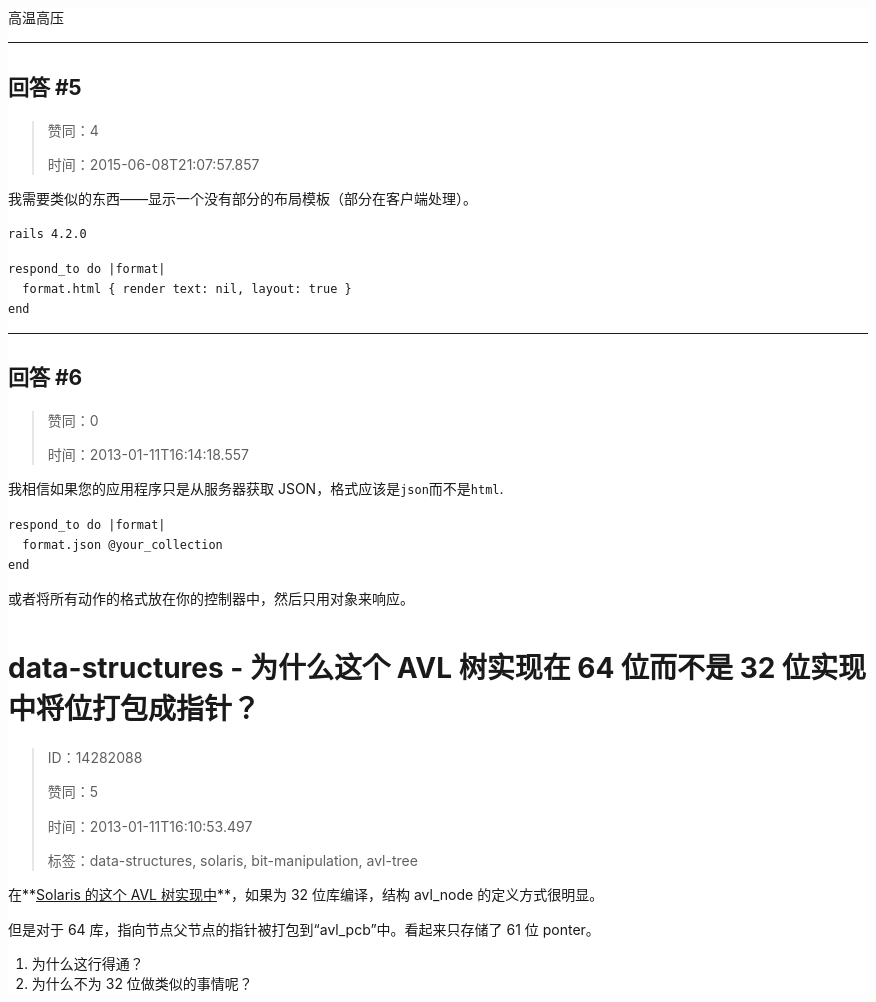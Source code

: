 高温高压

* * *

## 回答 #5

> 赞同：4
> 
> 时间：2015-06-08T21:07:57.857

我需要类似的东西——显示一个没有部分的布局模板（部分在客户端处理）。

`rails 4.2.0`

```
respond_to do |format|
  format.html { render text: nil, layout: true }
end 
```

* * *

## 回答 #6

> 赞同：0
> 
> 时间：2013-01-11T16:14:18.557

我相信如果您的应用程序只是从服务器获取 JSON，格式应该是`json`而不是`html`.

```
respond_to do |format|
  format.json @your_collection
end 
```

或者将所有动作的格式放在你的控制器中，然后只用对象来响应。

# data-structures - 为什么这个 AVL 树实现在 64 位而不是 32 位实现中将位打包成指针？

> ID：14282088
> 
> 赞同：5
> 
> 时间：2013-01-11T16:10:53.497
> 
> 标签：data-structures, solaris, bit-manipulation, avl-tree

在**[Solaris 的这个 AVL 树实现中](https://github.com/illumos/illumos-gate/blob/master/usr/src/uts/common/sys/avl_impl.h)**，如果为 32 位库编译，结构 avl_node 的定义方式很明显。

但是对于 64 库，指向节点父节点的指针被打包到“avl_pcb”中。看起来只存储了 61 位 ponter。

1.  为什么这行得通？
2.  为什么不为 32 位做类似的事情呢？
